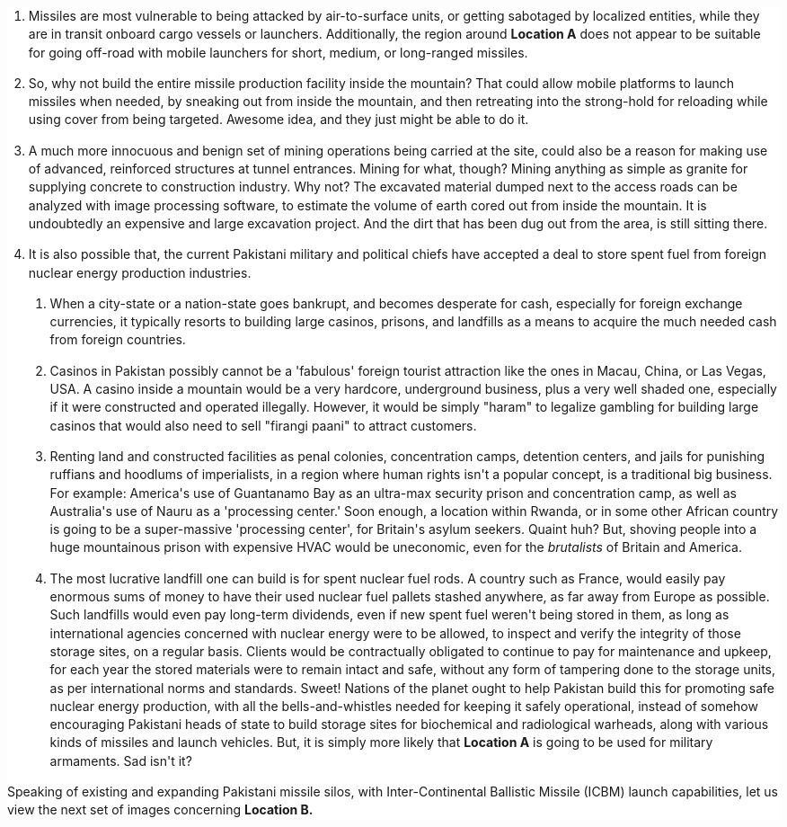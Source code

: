 1. Missiles are most vulnerable to being attacked by air-to-surface units, or getting sabotaged by localized entities, while they are in transit onboard cargo vessels or launchers. Additionally, the region around **Location A** does not appear to be suitable for going off-road with mobile launchers for short, medium, or long-ranged missiles. 

1. So, why not build the entire missile production facility inside the mountain? That could allow mobile platforms to launch missiles when needed, by sneaking out from inside the mountain, and then retreating into the strong-hold for reloading while using cover from being targeted. Awesome idea, and they just might be able to do it. 

1. A much more innocuous and benign set of mining operations being carried at the site, could also be a reason for making use of advanced, reinforced structures at tunnel entrances. Mining for what, though? Mining anything as simple as granite for supplying concrete to construction industry. Why not? The excavated material dumped next to the access roads can be analyzed with image processing software, to estimate the volume of earth cored out from inside the mountain. It is undoubtedly an expensive and large excavation project. And the dirt that has been dug out from the area, is still sitting there. 

1. It is also possible that, the current Pakistani military and political chiefs have accepted a deal to store spent fuel from foreign nuclear energy production industries. 

    1. When a city-state or a nation-state goes bankrupt, and becomes desperate for cash, especially for foreign exchange currencies, it typically resorts to building large casinos, prisons, and landfills as a means to acquire the much needed cash from foreign countries. 

    1. Casinos in Pakistan possibly cannot be a 'fabulous' foreign tourist attraction like the ones in Macau, China, or Las Vegas, USA. A casino inside a mountain would be a very hardcore, underground business, plus a very well shaded one, especially if it were constructed and operated illegally. However, it would be simply "haram" to legalize gambling for building large casinos that would also need to sell "firangi paani" to attract customers.  

    1. Renting land and constructed facilities as penal colonies, concentration camps, detention centers, and jails for punishing ruffians and hoodlums of imperialists, in a region where human rights isn't a popular concept, is a traditional big business. For example: America's use of Guantanamo Bay as an ultra-max security prison and concentration camp, as well as Australia's use of Nauru as a 'processing center.' Soon enough, a location within Rwanda, or in some other African country is going to be a super-massive 'processing center', for Britain's asylum seekers. Quaint huh? But, shoving people into a huge mountainous prison with expensive HVAC would be uneconomic, even for the *brutalists* of Britain and America.

    1. The most lucrative landfill one can build is for spent nuclear fuel rods. A country such as France, would easily pay enormous sums of money to have their used nuclear fuel pallets stashed anywhere, as far away from Europe as possible. Such landfills would even pay long-term dividends, even if new spent fuel weren't being stored in them, as long as international agencies concerned with nuclear energy were to be allowed, to inspect and verify the integrity of those storage sites, on a regular basis. Clients would be contractually obligated to continue to pay for maintenance and upkeep, for each year the stored materials were to remain intact and safe, without any form of tampering done to the storage units, as per international norms and standards. Sweet! Nations of the planet ought to help Pakistan build this for promoting safe nuclear energy production, with all the bells-and-whistles needed for keeping it safely operational, instead of somehow encouraging Pakistani heads of state to build storage sites for biochemical and radiological warheads, along with various kinds of missiles and launch vehicles. But, it is simply more likely that **Location A** is going to be used for military armaments. Sad isn't it?

Speaking of existing and expanding Pakistani missile silos, with Inter-Continental Ballistic Missile (ICBM) launch capabilities, let us view the next set of images concerning **Location B.**
